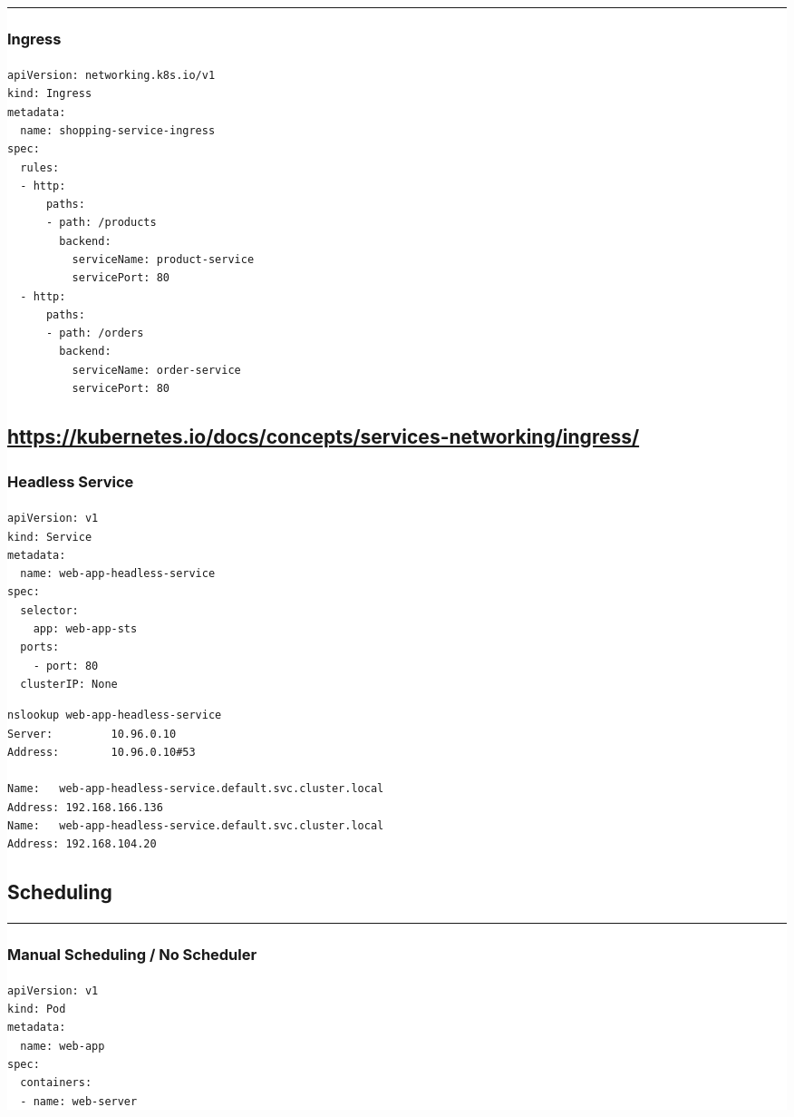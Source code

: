 ```
```
---
### Ingress
```
apiVersion: networking.k8s.io/v1
kind: Ingress
metadata:
  name: shopping-service-ingress
spec:
  rules:
  - http:
      paths:
      - path: /products
        backend:
          serviceName: product-service
          servicePort: 80
  - http:
      paths:
      - path: /orders
        backend:
          serviceName: order-service
          servicePort: 80
```
https://kubernetes.io/docs/concepts/services-networking/ingress/
---
### Headless Service
```
apiVersion: v1
kind: Service
metadata:
  name: web-app-headless-service
spec:
  selector:
    app: web-app-sts
  ports:
    - port: 80
  clusterIP: None
```
```
nslookup web-app-headless-service
Server:         10.96.0.10
Address:        10.96.0.10#53

Name:   web-app-headless-service.default.svc.cluster.local
Address: 192.168.166.136
Name:   web-app-headless-service.default.svc.cluster.local
Address: 192.168.104.20
```


## Scheduling
---
### Manual Scheduling / No Scheduler
```
apiVersion: v1
kind: Pod
metadata:
  name: web-app
spec:
  containers:
  - name: web-server
```